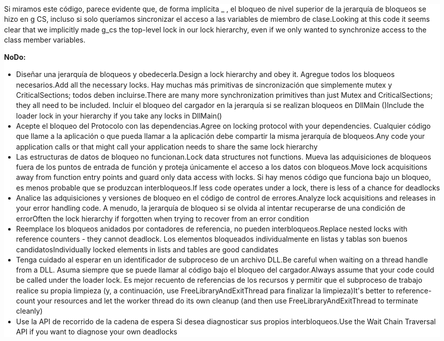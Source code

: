 <span data-ttu-id="2dcb6-230">Si miramos este código, parece evidente que, de forma implícita \_ , el bloqueo de nivel superior de la jerarquía de bloqueos se hizo en g CS, incluso si solo queríamos sincronizar el acceso a las variables de miembro de clase.</span><span class="sxs-lookup"><span data-stu-id="2dcb6-230">Looking at this code it seems clear that we implicitly made g\_cs the top-level lock in our lock hierarchy, even if we only wanted to synchronize access to the class member variables.</span></span>

<span data-ttu-id="2dcb6-231">**No**</span><span class="sxs-lookup"><span data-stu-id="2dcb6-231">**Do:**</span></span>

-   <span data-ttu-id="2dcb6-232">Diseñar una jerarquía de bloqueos y obedecerla.</span><span class="sxs-lookup"><span data-stu-id="2dcb6-232">Design a lock hierarchy and obey it.</span></span> <span data-ttu-id="2dcb6-233">Agregue todos los bloqueos necesarios.</span><span class="sxs-lookup"><span data-stu-id="2dcb6-233">Add all the necessary locks.</span></span> <span data-ttu-id="2dcb6-234">Hay muchas más primitivas de sincronización que simplemente mutex y CriticalSections; todos deben incluirse.</span><span class="sxs-lookup"><span data-stu-id="2dcb6-234">There are many more synchronization primitives than just Mutex and CriticalSections; they all need to be included.</span></span> <span data-ttu-id="2dcb6-235">Incluir el bloqueo del cargador en la jerarquía si se realizan bloqueos en DllMain ()</span><span class="sxs-lookup"><span data-stu-id="2dcb6-235">Include the loader lock in your hierarchy if you take any locks in DllMain()</span></span>
-   <span data-ttu-id="2dcb6-236">Acepte el bloqueo del Protocolo con las dependencias.</span><span class="sxs-lookup"><span data-stu-id="2dcb6-236">Agree on locking protocol with your dependencies.</span></span> <span data-ttu-id="2dcb6-237">Cualquier código que llame a la aplicación o que pueda llamar a la aplicación debe compartir la misma jerarquía de bloqueos.</span><span class="sxs-lookup"><span data-stu-id="2dcb6-237">Any code your application calls or that might call your application needs to share the same lock hierarchy</span></span>
-   <span data-ttu-id="2dcb6-238">Las estructuras de datos de bloqueo no funcionan.</span><span class="sxs-lookup"><span data-stu-id="2dcb6-238">Lock data structures not functions.</span></span> <span data-ttu-id="2dcb6-239">Mueva las adquisiciones de bloqueos fuera de los puntos de entrada de función y proteja únicamente el acceso a los datos con bloqueos.</span><span class="sxs-lookup"><span data-stu-id="2dcb6-239">Move lock acquisitions away from function entry points and guard only data access with locks.</span></span> <span data-ttu-id="2dcb6-240">Si hay menos código que funciona bajo un bloqueo, es menos probable que se produzcan interbloqueos.</span><span class="sxs-lookup"><span data-stu-id="2dcb6-240">If less code operates under a lock, there is less of a chance for deadlocks</span></span>
-   <span data-ttu-id="2dcb6-241">Analice las adquisiciones y versiones de bloqueo en el código de control de errores.</span><span class="sxs-lookup"><span data-stu-id="2dcb6-241">Analyze lock acquisitions and releases in your error handling code.</span></span> <span data-ttu-id="2dcb6-242">A menudo, la jerarquía de bloqueo si se olvida al intentar recuperarse de una condición de error</span><span class="sxs-lookup"><span data-stu-id="2dcb6-242">Often the lock hierarchy if forgotten when trying to recover from an error condition</span></span>
-   <span data-ttu-id="2dcb6-243">Reemplace los bloqueos anidados por contadores de referencia, no pueden interbloqueos.</span><span class="sxs-lookup"><span data-stu-id="2dcb6-243">Replace nested locks with reference counters - they cannot deadlock.</span></span> <span data-ttu-id="2dcb6-244">Los elementos bloqueados individualmente en listas y tablas son buenos candidatos</span><span class="sxs-lookup"><span data-stu-id="2dcb6-244">Individually locked elements in lists and tables are good candidates</span></span>
-   <span data-ttu-id="2dcb6-245">Tenga cuidado al esperar en un identificador de subproceso de un archivo DLL.</span><span class="sxs-lookup"><span data-stu-id="2dcb6-245">Be careful when waiting on a thread handle from a DLL.</span></span> <span data-ttu-id="2dcb6-246">Asuma siempre que se puede llamar al código bajo el bloqueo del cargador.</span><span class="sxs-lookup"><span data-stu-id="2dcb6-246">Always assume that your code could be called under the loader lock.</span></span> <span data-ttu-id="2dcb6-247">Es mejor recuento de referencias de los recursos y permitir que el subproceso de trabajo realice su propia limpieza (y, a continuación, use FreeLibraryAndExitThread para finalizar la limpieza)</span><span class="sxs-lookup"><span data-stu-id="2dcb6-247">It's better to reference-count your resources and let the worker thread do its own cleanup (and then use FreeLibraryAndExitThread to terminate cleanly)</span></span>
-   <span data-ttu-id="2dcb6-248">Use la API de recorrido de la cadena de espera Si desea diagnosticar sus propios interbloqueos.</span><span class="sxs-lookup"><span data-stu-id="2dcb6-248">Use the Wait Chain Traversal API if you want to diagnose your own deadlocks</span></span>

